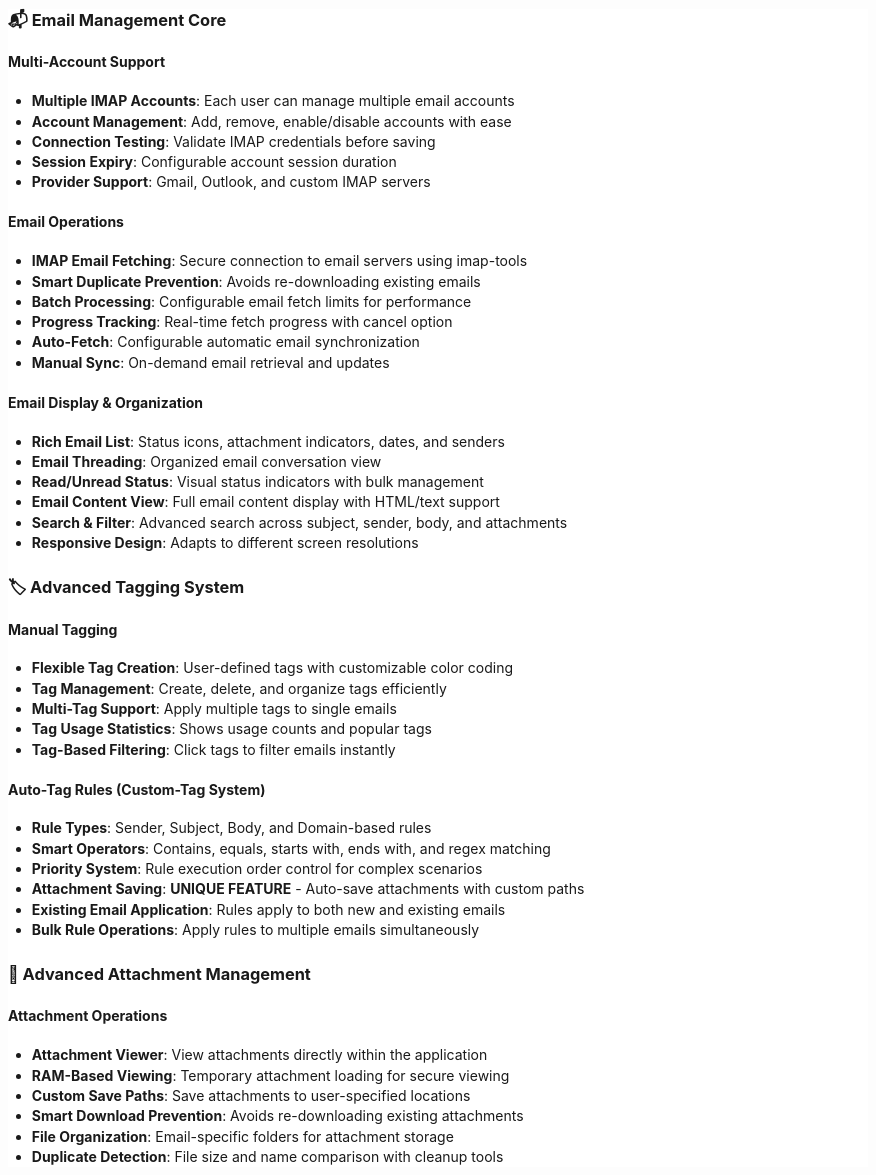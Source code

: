 ### 📬 Email Management Core

#### Multi-Account Support
- **Multiple IMAP Accounts**: Each user can manage multiple email accounts
- **Account Management**: Add, remove, enable/disable accounts with ease
- **Connection Testing**: Validate IMAP credentials before saving
- **Session Expiry**: Configurable account session duration
- **Provider Support**: Gmail, Outlook, and custom IMAP servers

#### Email Operations
- **IMAP Email Fetching**: Secure connection to email servers using imap-tools
- **Smart Duplicate Prevention**: Avoids re-downloading existing emails
- **Batch Processing**: Configurable email fetch limits for performance
- **Progress Tracking**: Real-time fetch progress with cancel option
- **Auto-Fetch**: Configurable automatic email synchronization
- **Manual Sync**: On-demand email retrieval and updates

#### Email Display & Organization
- **Rich Email List**: Status icons, attachment indicators, dates, and senders
- **Email Threading**: Organized email conversation view
- **Read/Unread Status**: Visual status indicators with bulk management
- **Email Content View**: Full email content display with HTML/text support
- **Search & Filter**: Advanced search across subject, sender, body, and attachments
- **Responsive Design**: Adapts to different screen resolutions

### 🏷️ Advanced Tagging System

#### Manual Tagging
- **Flexible Tag Creation**: User-defined tags with customizable color coding
- **Tag Management**: Create, delete, and organize tags efficiently
- **Multi-Tag Support**: Apply multiple tags to single emails
- **Tag Usage Statistics**: Shows usage counts and popular tags
- **Tag-Based Filtering**: Click tags to filter emails instantly

#### Auto-Tag Rules (Custom-Tag System)
- **Rule Types**: Sender, Subject, Body, and Domain-based rules
- **Smart Operators**: Contains, equals, starts with, ends with, and regex matching
- **Priority System**: Rule execution order control for complex scenarios
- **Attachment Saving**: **UNIQUE FEATURE** - Auto-save attachments with custom paths
- **Existing Email Application**: Rules apply to both new and existing emails
- **Bulk Rule Operations**: Apply rules to multiple emails simultaneously

### 📎 Advanced Attachment Management

#### Attachment Operations
- **Attachment Viewer**: View attachments directly within the application
- **RAM-Based Viewing**: Temporary attachment loading for secure viewing
- **Custom Save Paths**: Save attachments to user-specified locations
- **Smart Download Prevention**: Avoids re-downloading existing attachments
- **File Organization**: Email-specific folders for attachment storage
- **Duplicate Detection**: File size and name comparison with cleanup tools
